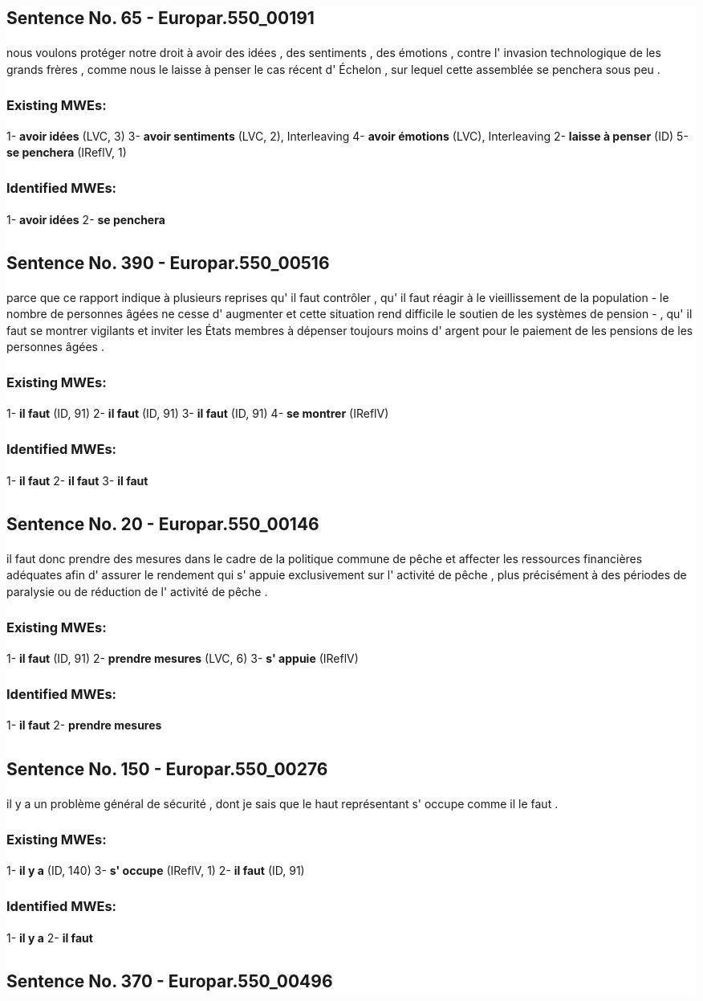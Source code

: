## Sentence No. 65 - Europar.550_00191
nous voulons protéger notre droit à avoir des idées , des sentiments , des émotions , contre l' invasion technologique de les grands frères , comme nous le laisse à penser le cas récent d' Échelon , sur lequel cette assemblée se penchera sous peu . 
### Existing MWEs: 
1- **avoir idées** (LVC, 3)
3- **avoir sentiments** (LVC, 2), Interleaving 
4- **avoir émotions** (LVC), Interleaving 
2- **laisse à penser** (ID)
5- **se penchera** (IReflV, 1)
### Identified MWEs: 
1- **avoir idées** 
2- **se penchera** 
## Sentence No. 390 - Europar.550_00516
parce que ce rapport indique à plusieurs reprises qu' il faut contrôler , qu' il faut réagir à le vieillissement de la population - le nombre de personnes âgées ne cesse d' augmenter et cette situation rend difficile le soutien de les systèmes de pension - , qu' il faut se montrer vigilants et inviter les États membres à dépenser toujours moins d' argent pour le paiement de les pensions de les personnes âgées . 
### Existing MWEs: 
1- **il faut** (ID, 91)
2- **il faut** (ID, 91)
3- **il faut** (ID, 91)
4- **se montrer** (IReflV)
### Identified MWEs: 
1- **il faut** 
2- **il faut** 
3- **il faut** 
## Sentence No. 20 - Europar.550_00146
il faut donc prendre des mesures dans le cadre de la politique commune de pêche et affecter les ressources financières adéquates afin d' assurer le rendement qui s' appuie exclusivement sur l' activité de pêche , plus précisément à des périodes de paralysie ou de réduction de l' activité de pêche . 
### Existing MWEs: 
1- **il faut** (ID, 91)
2- **prendre mesures** (LVC, 6)
3- **s' appuie** (IReflV)
### Identified MWEs: 
1- **il faut** 
2- **prendre mesures** 
## Sentence No. 150 - Europar.550_00276
il y a un problème général de sécurité , dont je sais que le haut représentant s' occupe comme il le faut . 
### Existing MWEs: 
1- **il y a** (ID, 140)
3- **s' occupe** (IReflV, 1)
2- **il faut** (ID, 91)
### Identified MWEs: 
1- **il y a** 
2- **il faut** 
## Sentence No. 370 - Europar.550_00496